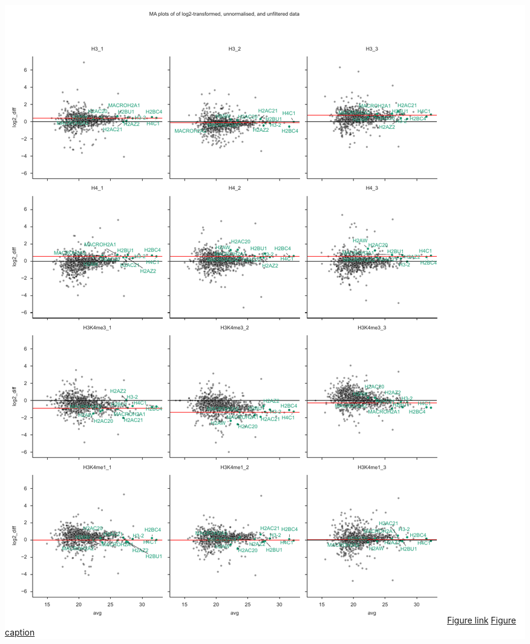 ![Figure](outputs/03-transformation-and-modelling/02-normalisation-log2-transformed-unnormalised-unfiltered-ma-plot.pdf)
[Figure link](outputs/03-transformation-and-modelling/02-normalisation-log2-transformed-unnormalised-unfiltered-ma-plot.pdf)
[Figure caption](outputs/03-transformation-and-modelling/02-normalisation-log2-transformed-unnormalised-unfiltered-ma-plot.pdf.caption.md)
